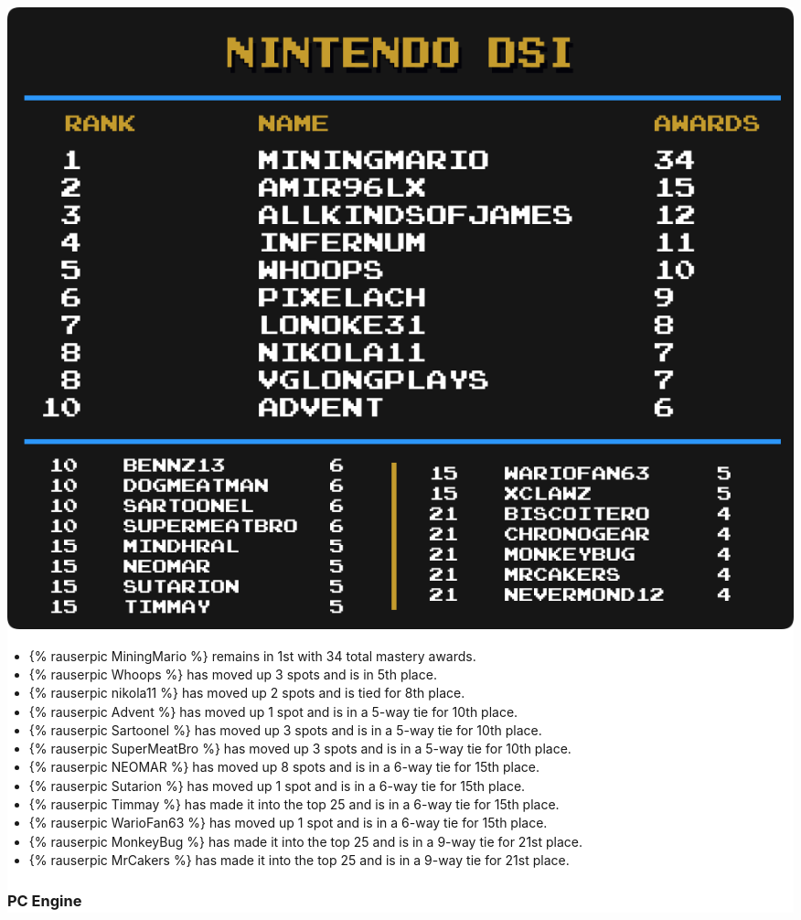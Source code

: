 <p align="center">
  <img src="img/TopMasteries/NINTENDO_DSI.png" />
</p>

* {% rauserpic MiningMario %} remains in 1st with 34 total mastery awards.
* {% rauserpic Whoops %} has moved up 3 spots and is in 5th place.
* {% rauserpic nikola11 %} has moved up 2 spots and is tied for 8th place.
* {% rauserpic Advent %} has moved up 1 spot and is in a 5-way tie for 10th place.
* {% rauserpic Sartoonel %} has moved up 3 spots and is in a 5-way tie for 10th place.
* {% rauserpic SuperMeatBro %} has moved up 3 spots and is in a 5-way tie for 10th place.
* {% rauserpic NEOMAR %} has moved up 8 spots and is in a 6-way tie for 15th place.
* {% rauserpic Sutarion %} has moved up 1 spot and is in a 6-way tie for 15th place.
* {% rauserpic Timmay %} has made it into the top 25 and is in a 6-way tie for 15th place.
* {% rauserpic WarioFan63 %} has moved up 1 spot and is in a 6-way tie for 15th place.
* {% rauserpic MonkeyBug %} has made it into the top 25 and is in a 9-way tie for 21st place.
* {% rauserpic MrCakers %} has made it into the top 25 and is in a 9-way tie for 21st place.

### PC Engine
